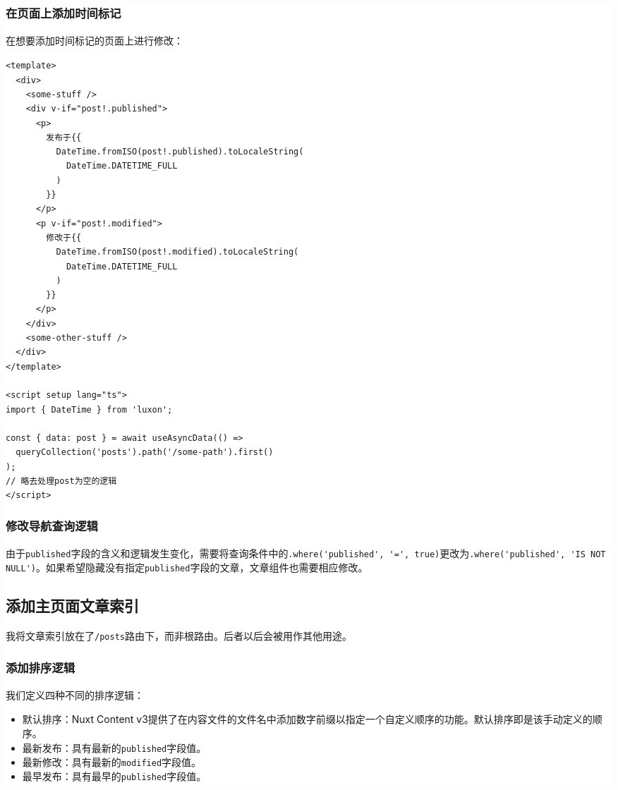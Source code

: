 ### 在页面上添加时间标记

在想要添加时间标记的页面上进行修改：

```vue
<template>
  <div>
    <some-stuff />
    <div v-if="post!.published">
      <p>
        发布于{{
          DateTime.fromISO(post!.published).toLocaleString(
            DateTime.DATETIME_FULL
          )
        }}
      </p>
      <p v-if="post!.modified">
        修改于{{
          DateTime.fromISO(post!.modified).toLocaleString(
            DateTime.DATETIME_FULL
          )
        }}
      </p>
    </div>
    <some-other-stuff />
  </div>
</template>

<script setup lang="ts">
import { DateTime } from 'luxon';

const { data: post } = await useAsyncData(() =>
  queryCollection('posts').path('/some-path').first()
);
// 略去处理post为空的逻辑
</script>
```

### 修改导航查询逻辑

由于`published`字段的含义和逻辑发生变化，需要将查询条件中的`.where('published', '=', true)`更改为`.where('published', 'IS NOT NULL')`。如果希望隐藏没有指定`published`字段的文章，文章组件也需要相应修改。

## 添加主页面文章索引

我将文章索引放在了`/posts`路由下，而非根路由。后者以后会被用作其他用途。

### 添加排序逻辑

我们定义四种不同的排序逻辑：

- 默认排序：Nuxt Content v3提供了在内容文件的文件名中添加数字前缀以指定一个自定义顺序的功能。默认排序即是该手动定义的顺序。
- 最新发布：具有最新的`published`字段值。
- 最新修改：具有最新的`modified`字段值。
- 最早发布：具有最早的`published`字段值。
